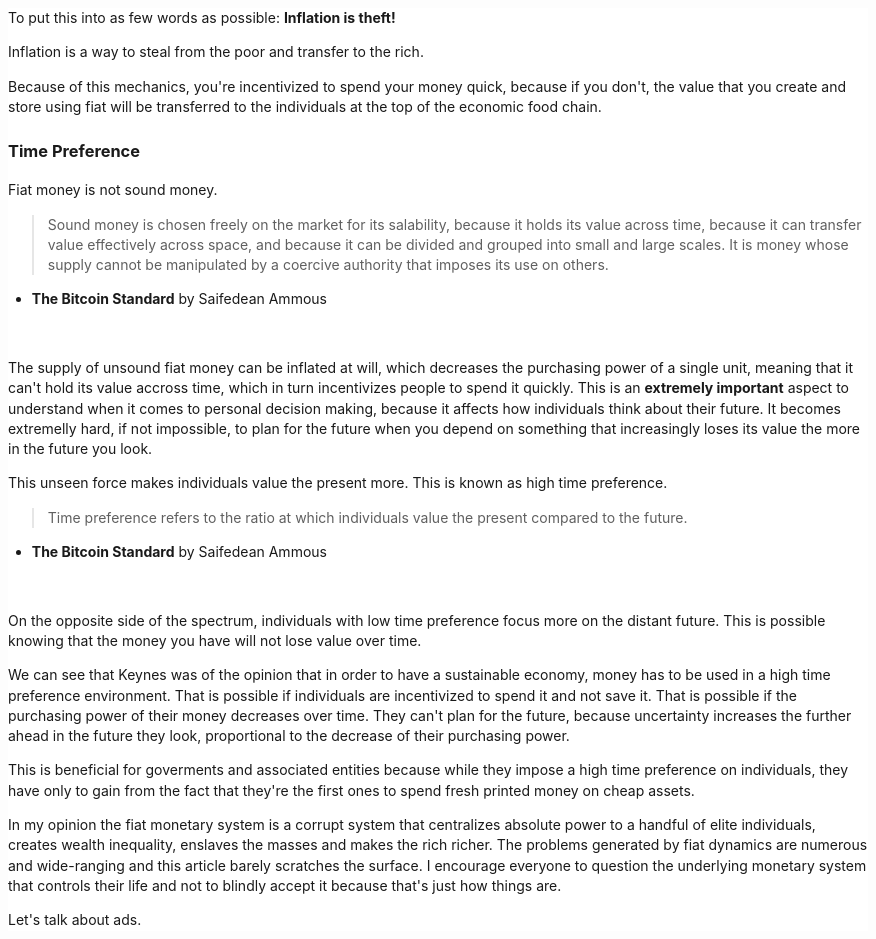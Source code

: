 To put this into as few words as possible: **Inflation is theft!**

Inflation is a way to steal from the poor and transfer to the rich.

Because of this mechanics, you're incentivized to spend your money quick, because if you don't, the value that you create and store using fiat will be transferred to the individuals at the top of the economic food chain.

### Time Preference

Fiat money is not sound money.

> Sound money is chosen freely on the market for its salability, because it holds its value across time, because it can transfer value effectively across space, and because it can be divided and grouped into small and large scales. It is money whose supply cannot be manipulated by a coercive authority that imposes its use on others.

* **The Bitcoin Standard** by Saifedean Ammous

<br>

The supply of unsound fiat money can be inflated at will, which decreases the purchasing power of a single unit, meaning that it can't hold its value accross time, which in turn incentivizes people to spend it quickly. This is an **extremely important** aspect to understand when it comes to personal decision making, because it affects how individuals think about their future. It becomes extremelly hard, if not impossible, to plan for the future when you depend on something that increasingly loses its value the more in the future you look.

This unseen force makes individuals value the present more. This is known as high time preference.

> Time preference refers to the ratio at which individuals value the present compared to the future.

* **The Bitcoin Standard** by Saifedean Ammous

<br>

On the opposite side of the spectrum, individuals with low time preference focus more on the distant future. This is possible knowing that the money you have will not lose value over time.

We can see that Keynes was of the opinion that in order to have a sustainable economy, money has to be used in a high time preference environment. That is possible if individuals are incentivized to spend it and not save it. That is possible if the purchasing power of their money decreases over time. They can't plan for the future, because uncertainty increases the further ahead in the future they look, proportional to the decrease of their purchasing power.

This is beneficial for goverments and associated entities because while they impose a high time preference on individuals, they have only to gain from the fact that they're the first ones to spend fresh printed money on cheap assets.

In my opinion the fiat monetary system is a corrupt system that centralizes absolute power to a handful of elite individuals, creates wealth inequality, enslaves the masses and makes the rich richer. The problems generated by fiat dynamics are numerous and wide-ranging and this article barely scratches the surface. I encourage everyone to question the underlying monetary system that controls their life and not to blindly accept it because that's just how things are.

Let's talk about ads.
